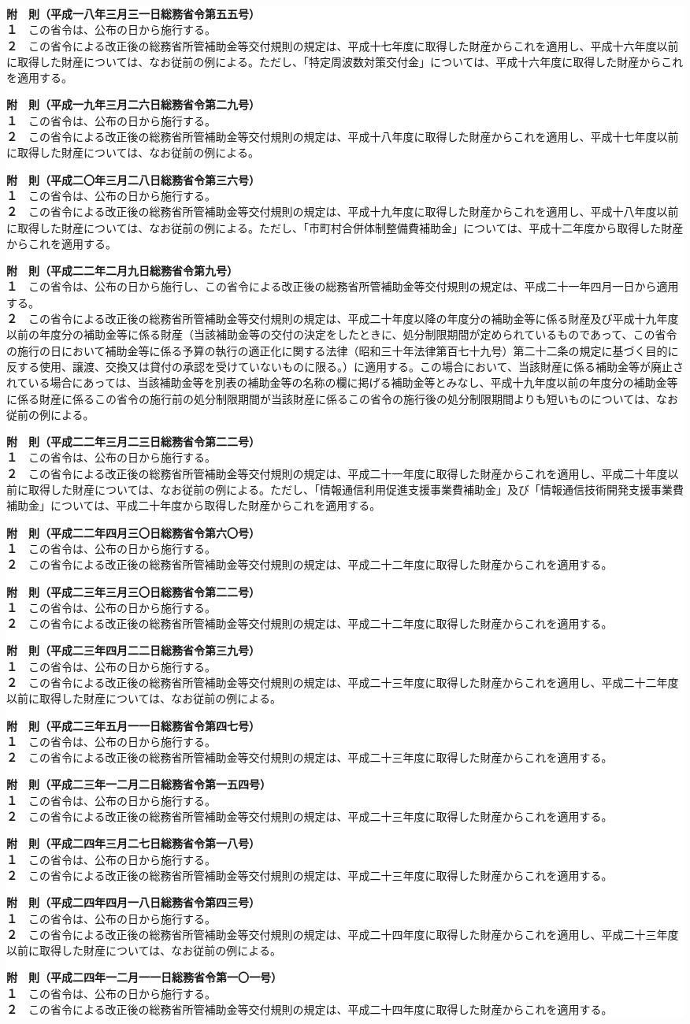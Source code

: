 **附　則（平成一八年三月三一日総務省令第五五号）**  
**１**　この省令は、公布の日から施行する。  
**２**　この省令による改正後の総務省所管補助金等交付規則の規定は、平成十七年度に取得した財産からこれを適用し、平成十六年度以前に取得した財産については、なお従前の例による。ただし、「特定周波数対策交付金」については、平成十六年度に取得した財産からこれを適用する。  
  
**附　則（平成一九年三月二六日総務省令第二九号）**  
**１**　この省令は、公布の日から施行する。  
**２**　この省令による改正後の総務省所管補助金等交付規則の規定は、平成十八年度に取得した財産からこれを適用し、平成十七年度以前に取得した財産については、なお従前の例による。  
  
**附　則（平成二〇年三月二八日総務省令第三六号）**  
**１**　この省令は、公布の日から施行する。  
**２**　この省令による改正後の総務省所管補助金等交付規則の規定は、平成十九年度に取得した財産からこれを適用し、平成十八年度以前に取得した財産については、なお従前の例による。ただし、「市町村合併体制整備費補助金」については、平成十二年度から取得した財産からこれを適用する。  
  
**附　則（平成二二年二月九日総務省令第九号）**  
**１**　この省令は、公布の日から施行し、この省令による改正後の総務省所管補助金等交付規則の規定は、平成二十一年四月一日から適用する。  
**２**　この省令による改正後の総務省所管補助金等交付規則の規定は、平成二十年度以降の年度分の補助金等に係る財産及び平成十九年度以前の年度分の補助金等に係る財産（当該補助金等の交付の決定をしたときに、処分制限期間が定められているものであって、この省令の施行の日において補助金等に係る予算の執行の適正化に関する法律（昭和三十年法律第百七十九号）第二十二条の規定に基づく目的に反する使用、譲渡、交換又は貸付の承認を受けていないものに限る。）に適用する。この場合において、当該財産に係る補助金等が廃止されている場合にあっては、当該補助金等を別表の補助金等の名称の欄に掲げる補助金等とみなし、平成十九年度以前の年度分の補助金等に係る財産に係るこの省令の施行前の処分制限期間が当該財産に係るこの省令の施行後の処分制限期間よりも短いものについては、なお従前の例による。  
  
**附　則（平成二二年三月二三日総務省令第二二号）**  
**１**　この省令は、公布の日から施行する。  
**２**　この省令による改正後の総務省所管補助金等交付規則の規定は、平成二十一年度に取得した財産からこれを適用し、平成二十年度以前に取得した財産については、なお従前の例による。ただし、「情報通信利用促進支援事業費補助金」及び「情報通信技術開発支援事業費補助金」については、平成二十年度から取得した財産からこれを適用する。  
  
**附　則（平成二二年四月三〇日総務省令第六〇号）**  
**１**　この省令は、公布の日から施行する。  
**２**　この省令による改正後の総務省所管補助金等交付規則の規定は、平成二十二年度に取得した財産からこれを適用する。  
  
**附　則（平成二三年三月三〇日総務省令第二二号）**  
**１**　この省令は、公布の日から施行する。  
**２**　この省令による改正後の総務省所管補助金等交付規則の規定は、平成二十二年度に取得した財産からこれを適用する。  
  
**附　則（平成二三年四月二二日総務省令第三九号）**  
**１**　この省令は、公布の日から施行する。  
**２**　この省令による改正後の総務省所管補助金等交付規則の規定は、平成二十三年度に取得した財産からこれを適用し、平成二十二年度以前に取得した財産については、なお従前の例による。  
  
**附　則（平成二三年五月一一日総務省令第四七号）**  
**１**　この省令は、公布の日から施行する。  
**２**　この省令による改正後の総務省所管補助金等交付規則の規定は、平成二十三年度に取得した財産からこれを適用する。  
  
**附　則（平成二三年一二月二日総務省令第一五四号）**  
**１**　この省令は、公布の日から施行する。  
**２**　この省令による改正後の総務省所管補助金等交付規則の規定は、平成二十三年度に取得した財産からこれを適用する。  
  
**附　則（平成二四年三月二七日総務省令第一八号）**  
**１**　この省令は、公布の日から施行する。  
**２**　この省令による改正後の総務省所管補助金等交付規則の規定は、平成二十三年度に取得した財産からこれを適用する。  
  
**附　則（平成二四年四月一八日総務省令第四三号）**  
**１**　この省令は、公布の日から施行する。  
**２**　この省令による改正後の総務省所管補助金等交付規則の規定は、平成二十四年度に取得した財産からこれを適用し、平成二十三年度以前に取得した財産については、なお従前の例による。  
  
**附　則（平成二四年一二月一一日総務省令第一〇一号）**  
**１**　この省令は、公布の日から施行する。  
**２**　この省令による改正後の総務省所管補助金等交付規則の規定は、平成二十四年度に取得した財産からこれを適用する。  
  
